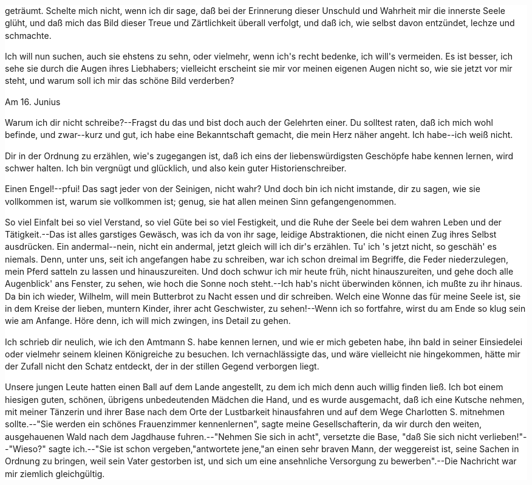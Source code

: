 geträumt.  Schelte mich nicht, wenn ich dir sage, daß bei der
Erinnerung dieser Unschuld und Wahrheit mir die innerste Seele glüht,
und daß mich das Bild dieser Treue und Zärtlichkeit überall verfolgt,
und daß ich, wie selbst davon entzündet, lechze und schmachte.

Ich will nun suchen, auch sie ehstens zu sehn, oder vielmehr, wenn
ich's recht bedenke, ich will's vermeiden.  Es ist besser, ich sehe
sie durch die Augen ihres Liebhabers; vielleicht erscheint sie mir vor
meinen eigenen Augen nicht so, wie sie jetzt vor mir steht, und warum
soll ich mir das schöne Bild verderben?


Am 16. Junius

Warum ich dir nicht schreibe?--Fragst du das und bist doch auch der
Gelehrten einer.  Du solltest raten, daß ich mich wohl befinde, und
zwar--kurz und gut, ich habe eine Bekanntschaft gemacht, die mein Herz
näher angeht.  Ich habe--ich weiß nicht.

Dir in der Ordnung zu erzählen, wie's zugegangen ist, daß ich eins der
liebenswürdigsten Geschöpfe habe kennen lernen, wird schwer halten.
Ich bin vergnügt und glücklich, und also kein guter Historienschreiber.


Einen Engel!--pfui!  Das sagt jeder von der Seinigen, nicht wahr?  Und
doch bin ich nicht imstande, dir zu sagen, wie sie vollkommen ist,
warum sie vollkommen ist; genug, sie hat allen meinen Sinn
gefangengenommen.

So viel Einfalt bei so viel Verstand, so viel Güte bei so viel
Festigkeit, und die Ruhe der Seele bei dem wahren Leben und der
Tätigkeit.--Das ist alles garstiges Gewäsch, was ich da von ihr sage,
leidige Abstraktionen, die nicht einen Zug ihres Selbst ausdrücken.
Ein andermal--nein, nicht ein andermal, jetzt gleich will ich dir's
erzählen.  Tu' ich 's jetzt nicht, so geschäh' es niemals.  Denn,
unter uns, seit ich angefangen habe zu schreiben, war ich schon
dreimal im Begriffe, die Feder niederzulegen, mein Pferd satteln zu
lassen und hinauszureiten.  Und doch schwur ich mir heute früh, nicht
hinauszureiten, und gehe doch alle Augenblick' ans Fenster, zu sehen,
wie hoch die Sonne noch steht.--Ich hab's nicht überwinden können,
ich mußte zu ihr hinaus.  Da bin ich wieder, Wilhelm, will mein
Butterbrot zu Nacht essen und dir schreiben.  Welch eine Wonne das für
meine Seele ist, sie in dem Kreise der lieben, muntern Kinder, ihrer
acht Geschwister, zu sehen!--Wenn ich so fortfahre, wirst du am Ende
so klug sein wie am Anfange.  Höre denn, ich will mich zwingen, ins
Detail zu gehen.

Ich schrieb dir neulich, wie ich den Amtmann S. habe kennen lernen,
und wie er mich gebeten habe, ihn bald in seiner Einsiedelei oder
vielmehr seinem kleinen Königreiche zu besuchen.  Ich vernachlässigte
das, und wäre vielleicht nie hingekommen, hätte mir der Zufall nicht
den Schatz entdeckt, der in der stillen Gegend verborgen liegt.

Unsere jungen Leute hatten einen Ball auf dem Lande angestellt, zu dem
ich mich denn auch willig finden ließ.  Ich bot einem hiesigen guten,
schönen, übrigens unbedeutenden Mädchen die Hand, und es wurde
ausgemacht, daß ich eine Kutsche nehmen, mit meiner Tänzerin und ihrer
Base nach dem Orte der Lustbarkeit hinausfahren und auf dem Wege
Charlotten S. mitnehmen sollte.--"Sie werden ein schönes Frauenzimmer
kennenlernen", sagte meine Gesellschafterin, da wir durch den weiten,
ausgehauenen Wald nach dem Jagdhause fuhren.--"Nehmen Sie sich in
acht", versetzte die Base, "daß Sie sich nicht verlieben!"--"Wieso?"
sagte ich.--"Sie ist schon vergeben,"antwortete jene,"an einen sehr
braven Mann, der weggereist ist, seine Sachen in Ordnung zu bringen,
weil sein Vater gestorben ist, und sich um eine ansehnliche Versorgung
zu bewerben".--Die Nachricht war mir ziemlich gleichgültig.
